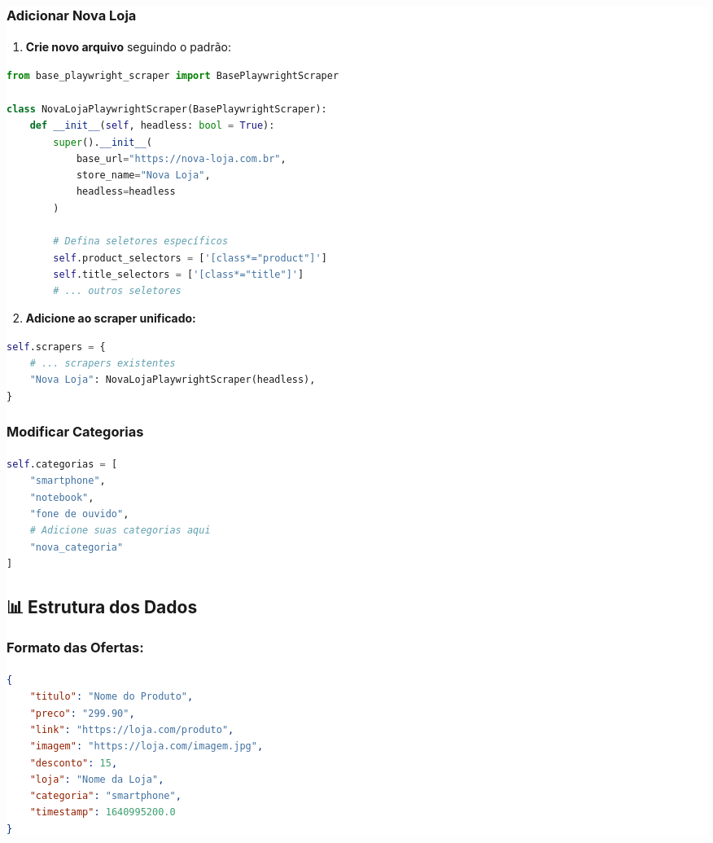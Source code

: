 ### **Adicionar Nova Loja**

1. **Crie novo arquivo** seguindo o padrão:
```python
from base_playwright_scraper import BasePlaywrightScraper

class NovaLojaPlaywrightScraper(BasePlaywrightScraper):
    def __init__(self, headless: bool = True):
        super().__init__(
            base_url="https://nova-loja.com.br",
            store_name="Nova Loja",
            headless=headless
        )
        
        # Defina seletores específicos
        self.product_selectors = ['[class*="product"]']
        self.title_selectors = ['[class*="title"]']
        # ... outros seletores
```

2. **Adicione ao scraper unificado:**
```python
self.scrapers = {
    # ... scrapers existentes
    "Nova Loja": NovaLojaPlaywrightScraper(headless),
}
```

### **Modificar Categorias**
```python
self.categorias = [
    "smartphone",
    "notebook", 
    "fone de ouvido",
    # Adicione suas categorias aqui
    "nova_categoria"
]
```

## 📊 **Estrutura dos Dados**

### **Formato das Ofertas:**
```json
{
    "titulo": "Nome do Produto",
    "preco": "299.90",
    "link": "https://loja.com/produto",
    "imagem": "https://loja.com/imagem.jpg",
    "desconto": 15,
    "loja": "Nome da Loja",
    "categoria": "smartphone",
    "timestamp": 1640995200.0
}
```
